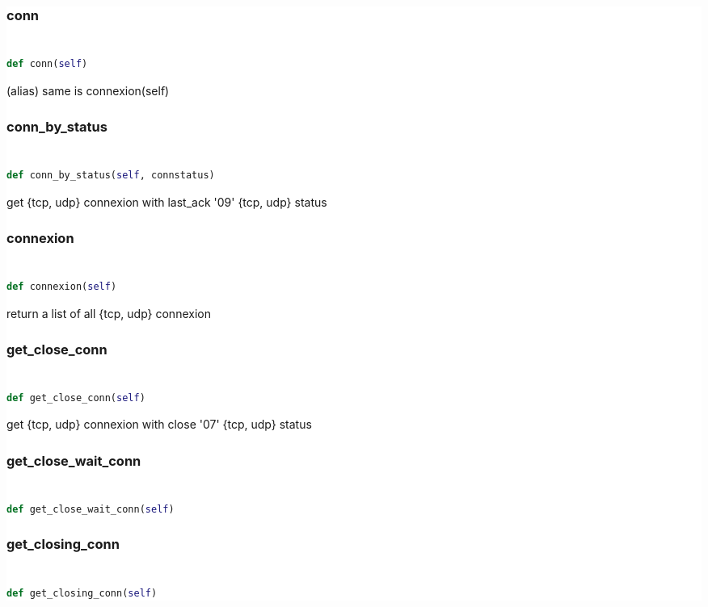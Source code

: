

### conn
```py

def conn(self)

```



(alias) same is connexion(self)


### conn\_by\_status
```py

def conn_by_status(self, connstatus)

```



get {tcp, udp} connexion with last_ack '09' {tcp, udp} status


### connexion
```py

def connexion(self)

```



return a list of all {tcp, udp} connexion


### get\_close\_conn
```py

def get_close_conn(self)

```



get {tcp, udp} connexion with close '07' {tcp, udp} status


### get\_close\_wait\_conn
```py

def get_close_wait_conn(self)

```



### get\_closing\_conn
```py

def get_closing_conn(self)

```
